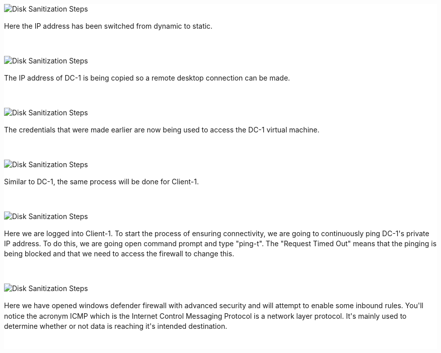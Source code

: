 <p>
<img src="https://i.gyazo.com/0be761e6db23ccc0bfbab1993746f006.png" height="80%" width="80%" alt="Disk Sanitization Steps"/>
</p>
<p>
Here the IP address has been switched from dynamic to static.
</p>
<br />

<p>
<img src="https://i.gyazo.com/3fe092a85e3cb52bd321d73a595b8ea2.png" height="80%" width="80%" alt="Disk Sanitization Steps"/>
</p>
<p>
The IP address of DC-1 is being copied so a remote desktop connection can be made.
</p>
<br />

<p>
<img src="https://i.gyazo.com/60602887a211e9085d0cba5ff24ce197.png" height="80%" width="80%" alt="Disk Sanitization Steps"/>
</p>
<p>
The credentials that were made earlier are now being used to access the DC-1 virtual machine.
</p>
<br />

<p>
<img src="https://i.gyazo.com/d0e006e787c9fe535ff134c8db384270.png" height="50%" width="50%" alt="Disk Sanitization Steps"/>
</p>
<p>
Similar to DC-1, the same process will be done for Client-1.
</p>
<br />

<p>
<img src="https://i.gyazo.com/857559b4991dcfab97e208b58ca6b601.png" height="80%" width="80%" alt="Disk Sanitization Steps"/>
</p>
<p>
Here we are logged into Client-1. To start the process of ensuring connectivity, we are going to continuously ping DC-1's private IP address. To do this, we are going open command prompt and type "ping-t". The "Request Timed Out" means that the pinging is being blocked and that we need to access the firewall to change this.
</p>
<br />

<p>
<img src="https://i.gyazo.com/9e1c71b4cbee27f0f96229eeac896b7f.png" height="80%" width="80%" alt="Disk Sanitization Steps"/>
</p>
<p>
Here we have opened windows defender firewall with advanced security and will attempt to enable some inbound rules. You'll notice the acronym ICMP which is the Internet Control Messaging Protocol is a network layer protocol. It's mainly used to determine whether or not data is reaching it's intended destination.
</p>
<br />

